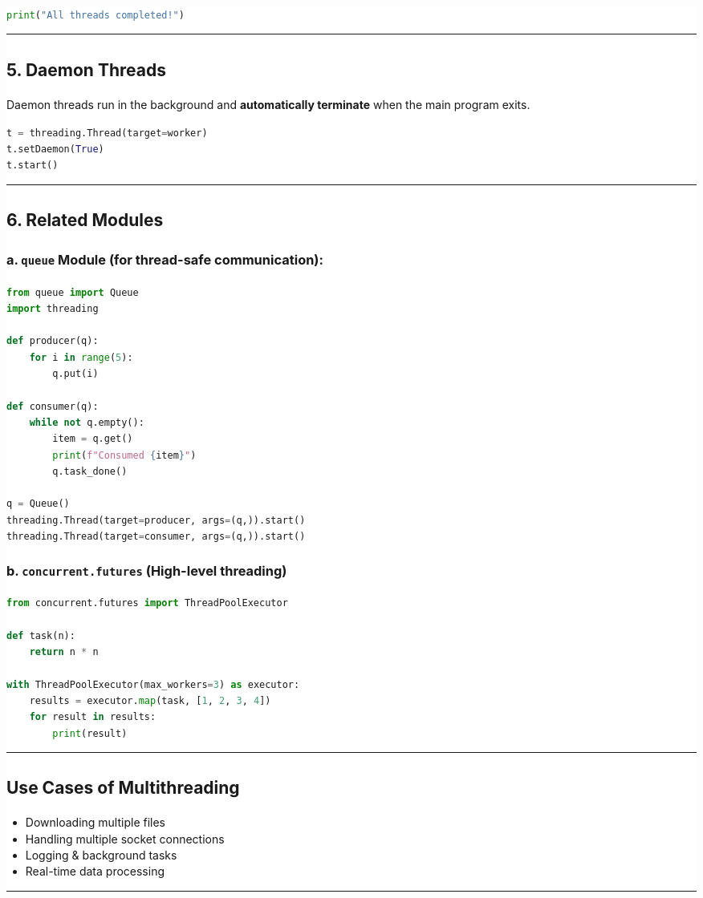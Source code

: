 ```python
print("All threads completed!")
```

---

## **5. Daemon Threads**

Daemon threads run in the background and **automatically terminate** when the main program exits.

```python
t = threading.Thread(target=worker)
t.setDaemon(True)
t.start()
```

---

## **6. Related Modules**

### **a. `queue` Module** (for thread-safe communication):

```python
from queue import Queue
import threading

def producer(q):
    for i in range(5):
        q.put(i)

def consumer(q):
    while not q.empty():
        item = q.get()
        print(f"Consumed {item}")
        q.task_done()

q = Queue()
threading.Thread(target=producer, args=(q,)).start()
threading.Thread(target=consumer, args=(q,)).start()
```

### **b. `concurrent.futures`** (High-level threading)

```python
from concurrent.futures import ThreadPoolExecutor

def task(n):
    return n * n

with ThreadPoolExecutor(max_workers=3) as executor:
    results = executor.map(task, [1, 2, 3, 4])
    for result in results:
        print(result)
```

---

## **Use Cases of Multithreading**

- Downloading multiple files
- Handling multiple socket connections
- Logging & background tasks
- Real-time data processing

---

